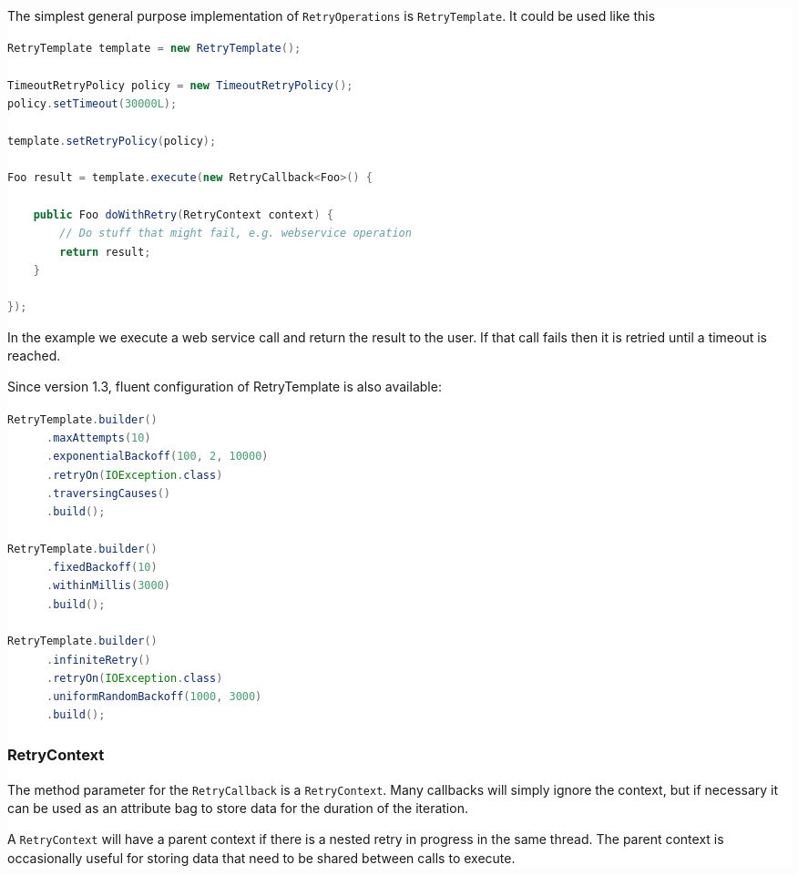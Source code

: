 The simplest general purpose implementation of `RetryOperations` is `RetryTemplate`. It could be used like this

```java
RetryTemplate template = new RetryTemplate();

TimeoutRetryPolicy policy = new TimeoutRetryPolicy();
policy.setTimeout(30000L);

template.setRetryPolicy(policy);

Foo result = template.execute(new RetryCallback<Foo>() {

    public Foo doWithRetry(RetryContext context) {
        // Do stuff that might fail, e.g. webservice operation
        return result;
    }

});
```

In the example we execute a web service call and return the result to the user. If that call fails then it is retried until a timeout is reached.

Since version 1.3, fluent configuration of RetryTemplate is also available:

```java
RetryTemplate.builder()
      .maxAttempts(10)
      .exponentialBackoff(100, 2, 10000)
      .retryOn(IOException.class)
      .traversingCauses()
      .build();
 
RetryTemplate.builder()
      .fixedBackoff(10)
      .withinMillis(3000)
      .build();
 
RetryTemplate.builder()
      .infiniteRetry()
      .retryOn(IOException.class)
      .uniformRandomBackoff(1000, 3000)
      .build();
```

### RetryContext

The method parameter for the `RetryCallback` is a `RetryContext`. Many callbacks will simply ignore the context, but if necessary it can be used as an attribute bag to store data for the duration of the iteration.

A `RetryContext` will have a parent context if there is a nested retry in progress in the same thread. The parent context is occasionally useful for storing data that need to be shared between calls to execute.

